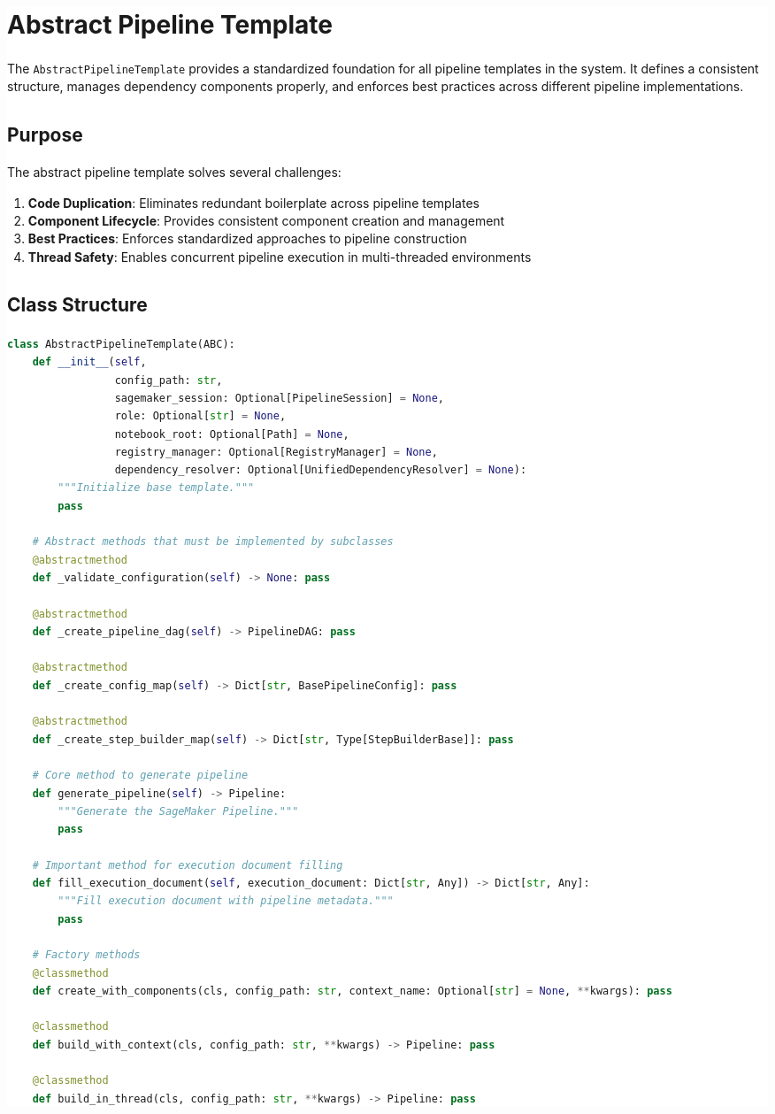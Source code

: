 # Abstract Pipeline Template

The `AbstractPipelineTemplate` provides a standardized foundation for all pipeline templates in the system. It defines a consistent structure, manages dependency components properly, and enforces best practices across different pipeline implementations.

## Purpose

The abstract pipeline template solves several challenges:

1. **Code Duplication**: Eliminates redundant boilerplate across pipeline templates
2. **Component Lifecycle**: Provides consistent component creation and management
3. **Best Practices**: Enforces standardized approaches to pipeline construction
4. **Thread Safety**: Enables concurrent pipeline execution in multi-threaded environments

## Class Structure

```python
class AbstractPipelineTemplate(ABC):
    def __init__(self,
                 config_path: str,
                 sagemaker_session: Optional[PipelineSession] = None,
                 role: Optional[str] = None,
                 notebook_root: Optional[Path] = None,
                 registry_manager: Optional[RegistryManager] = None,
                 dependency_resolver: Optional[UnifiedDependencyResolver] = None):
        """Initialize base template."""
        pass
        
    # Abstract methods that must be implemented by subclasses
    @abstractmethod
    def _validate_configuration(self) -> None: pass
    
    @abstractmethod
    def _create_pipeline_dag(self) -> PipelineDAG: pass
    
    @abstractmethod
    def _create_config_map(self) -> Dict[str, BasePipelineConfig]: pass
    
    @abstractmethod
    def _create_step_builder_map(self) -> Dict[str, Type[StepBuilderBase]]: pass
    
    # Core method to generate pipeline
    def generate_pipeline(self) -> Pipeline:
        """Generate the SageMaker Pipeline."""
        pass
        
    # Important method for execution document filling
    def fill_execution_document(self, execution_document: Dict[str, Any]) -> Dict[str, Any]:
        """Fill execution document with pipeline metadata."""
        pass
        
    # Factory methods
    @classmethod
    def create_with_components(cls, config_path: str, context_name: Optional[str] = None, **kwargs): pass
    
    @classmethod
    def build_with_context(cls, config_path: str, **kwargs) -> Pipeline: pass
    
    @classmethod
    def build_in_thread(cls, config_path: str, **kwargs) -> Pipeline: pass
```